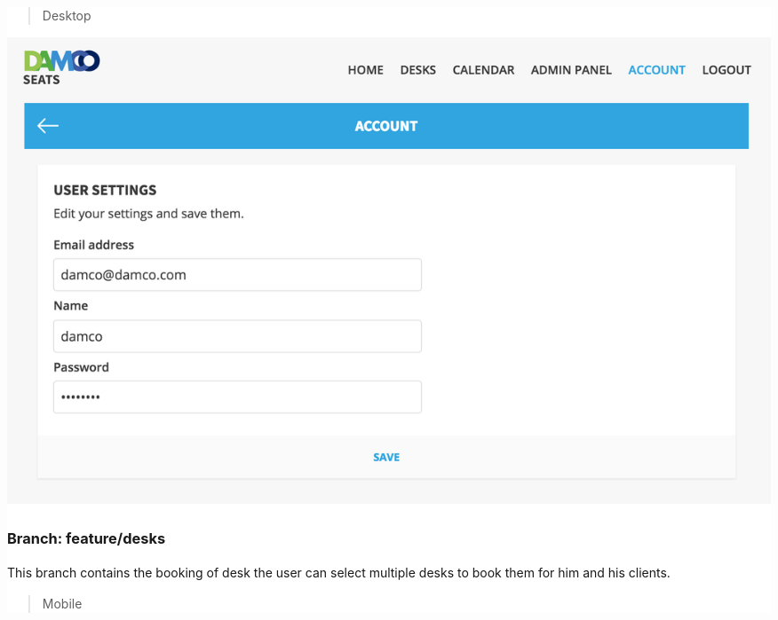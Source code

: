 > Desktop

![first load](screenshots/15.png)

### Branch: feature/desks
This branch contains the booking of desk the user can select multiple desks to book them for him and his clients.

> Mobile
